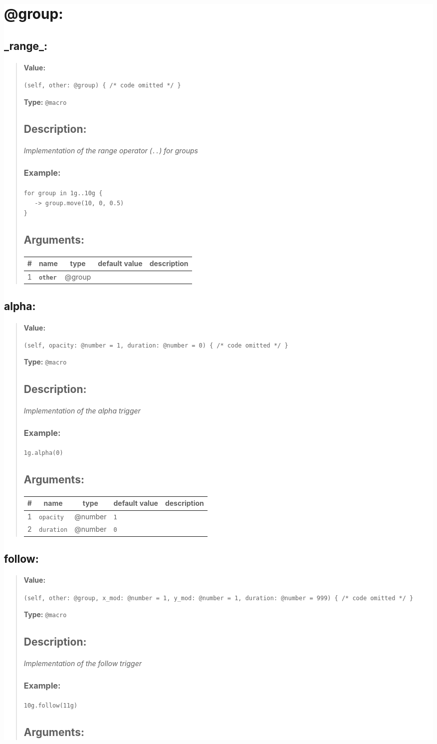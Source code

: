   
# **@group**: 
 
## **\_range\_**:

> **Value:** 
>```spwn
>(self, other: @group) { /* code omitted */ }
>``` 
>**Type:** `@macro` 
>## Description: 
> _Implementation of the range operator (`..`) for groups_
>### Example: 
>```spwn
> for group in 1g..10g {
>    -> group.move(10, 0, 0.5)
>}
>```
>## Arguments:
>
>| # | name | type | default value | description |
>| - | ---- | ---- | ------------- | ----------- |
>| 1 | **`other`** | @group | | |
>

## **alpha**:

> **Value:** 
>```spwn
>(self, opacity: @number = 1, duration: @number = 0) { /* code omitted */ }
>``` 
>**Type:** `@macro` 
>## Description: 
> _Implementation of the alpha trigger_
>### Example: 
>```spwn
> 1g.alpha(0)
>```
>## Arguments:
>
>| # | name | type | default value | description |
>| - | ---- | ---- | ------------- | ----------- |
>| 1 | `opacity` | @number | `1` | |
>| 2 | `duration` | @number | `0` | |
>

## **follow**:

> **Value:** 
>```spwn
>(self, other: @group, x_mod: @number = 1, y_mod: @number = 1, duration: @number = 999) { /* code omitted */ }
>``` 
>**Type:** `@macro` 
>## Description: 
> _Implementation of the follow trigger_
>### Example: 
>```spwn
> 10g.follow(11g)
>```
>## Arguments:
>